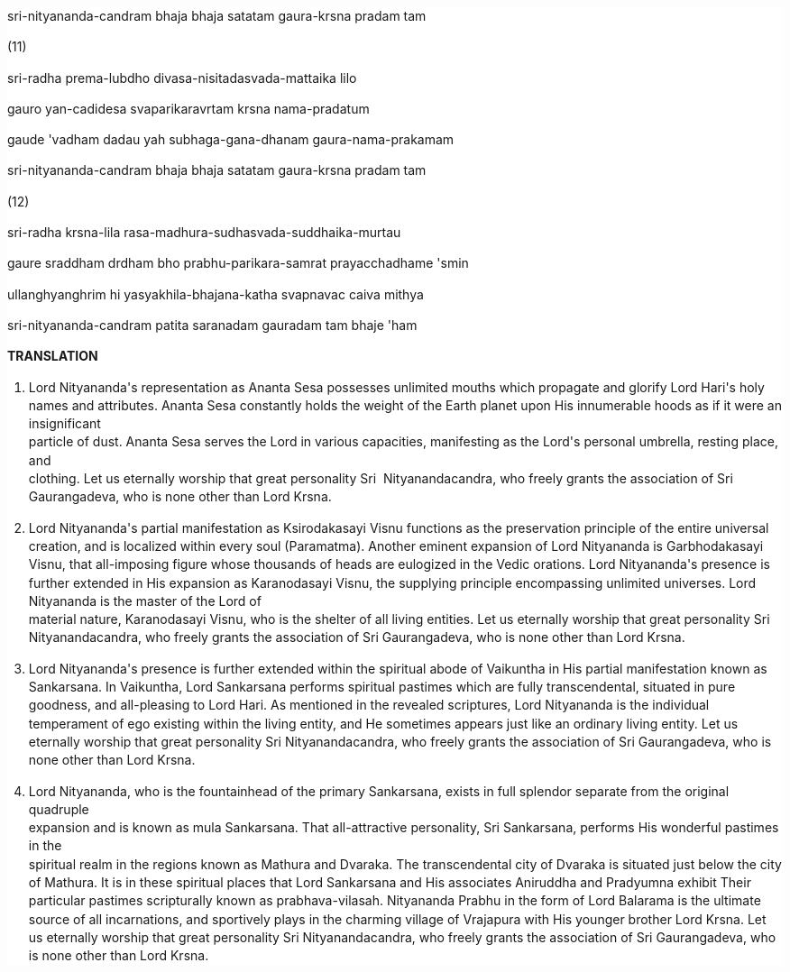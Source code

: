 sri-nityananda-candram bhaja bhaja satatam gaura-krsna pradam tam

  
(11)

sri-radha prema-lubdho divasa-nisitadasvada-mattaika lilo

gauro yan-cadidesa svaparikaravrtam krsna nama-pradatum

gaude 'vadham dadau yah subhaga-gana-dhanam gaura-nama-prakamam

sri-nityananda-candram bhaja bhaja satatam gaura-krsna pradam tam

(12)

sri-radha krsna-lila rasa-madhura-sudhasvada-suddhaika-murtau

gaure sraddham drdham bho prabhu-parikara-samrat prayacchadhame 'smin

ullanghyanghrim hi yasyakhila-bhajana-katha svapnavac caiva mithya

sri-nityananda-candram patita saranadam gauradam tam bhaje 'ham

**TRANSLATION**  
1) Lord Nityananda's representation as Ananta Sesa possesses unlimited mouths which propagate and glorify Lord Hari's holy names and attributes. Ananta Sesa constantly holds the weight of the Earth planet upon His innumerable hoods as if it were an insignificant  
particle of dust. Ananta Sesa serves the Lord in various capacities, manifesting as the Lord's personal umbrella, resting place, and  
clothing. Let us eternally worship that great personality Sri  Nityanandacandra, who freely grants the association of Sri Gaurangadeva, who is none other than Lord Krsna.

2) Lord Nityananda's partial manifestation as Ksirodakasayi Visnu functions as the preservation principle of the entire universal  
creation, and is localized within every soul (Paramatma). Another eminent expansion of Lord Nityananda is Garbhodakasayi Visnu, that all-imposing figure whose thousands of heads are eulogized in the Vedic orations. Lord Nityananda's presence is further extended in His expansion as Karanodasayi Visnu, the supplying principle encompassing unlimited universes. Lord Nityananda is the master of the Lord of  
material nature, Karanodasayi Visnu, who is the shelter of all living entities. Let us eternally worship that great personality Sri  
Nityanandacandra, who freely grants the association of Sri Gaurangadeva, who is none other than Lord Krsna.

  
3) Lord Nityananda's presence is further extended within the spiritual abode of Vaikuntha in His partial manifestation known as Sankarsana. In Vaikuntha, Lord Sankarsana performs spiritual pastimes which are fully transcendental, situated in pure goodness, and all-pleasing to Lord Hari. As mentioned in the revealed scriptures, Lord Nityananda is the individual temperament of ego existing within the living entity, and He sometimes appears just like an ordinary living entity. Let us eternally worship that great personality Sri Nityanandacandra, who freely grants the association of Sri Gaurangadeva, who is none other than Lord Krsna.

  
4) Lord Nityananda, who is the fountainhead of the primary Sankarsana, exists in full splendor separate from the original quadruple  
expansion and is known as mula Sankarsana. That all-attractive personality, Sri Sankarsana, performs His wonderful pastimes in the  
spiritual realm in the regions known as Mathura and Dvaraka. The transcendental city of Dvaraka is situated just below the city of Mathura. It is in these spiritual places that Lord Sankarsana and His associates Aniruddha and Pradyumna exhibit Their particular pastimes scripturally known as prabhava-vilasah. Nityananda Prabhu in the form of Lord Balarama is the ultimate source of all incarnations, and sportively plays in the charming village of Vrajapura with His younger brother Lord Krsna. Let us eternally worship that great personality Sri Nityanandacandra, who freely grants the association of Sri Gaurangadeva, who is none other than Lord Krsna.
